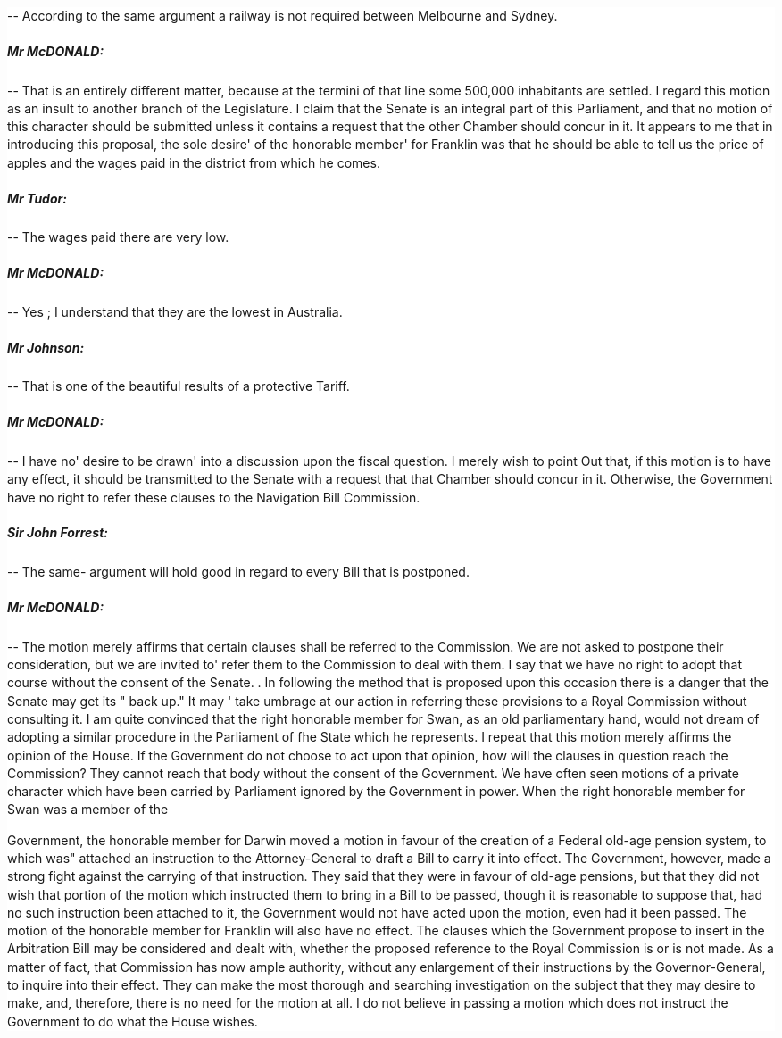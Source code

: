 --  According to the same argument a railway is not required between Melbourne and Sydney. 

##### Mr McDONALD:

-- That is an entirely different matter, because at the termini of that line some 500,000 inhabitants are  settled. I regard this motion as an insult to another branch of the Legislature. I claim that the Senate is an integral part of this Parliament, and that no motion of this character should be submitted unless it contains a request that the other Chamber should concur in it. It appears to me that in introducing this proposal, the sole desire' of the honorable member' for Franklin was that he should be able to tell us the price of apples and the wages paid in the district from which he comes. 

##### Mr Tudor:

-- The wages paid there are very low. 

##### Mr McDONALD:

-- Yes ; I understand that they are the lowest in Australia. 

##### Mr Johnson:

-- That is one of the beautiful results of a protective Tariff. 

##### Mr McDONALD:

-- I have no' desire to be drawn' into a discussion upon the fiscal question. I merely wish to point Out that, if this motion is to have any effect, it should be transmitted to the Senate with a request that that Chamber should concur in it. Otherwise, the Government have no right to refer these clauses to the Navigation Bill Commission. 

##### Sir John Forrest:

-- The same- argument will hold good in regard to every Bill that is postponed. 

##### Mr McDONALD:

-- The motion merely affirms that certain clauses shall be referred to the Commission. We are not asked to postpone their consideration, but we are invited to' refer them to the Commission to deal with them. I say that we have no right to adopt that course without the consent of the Senate. . In following the method that is proposed upon this occasion there is a danger that the Senate may get its " back up." It may ' take umbrage at our action in referring these provisions to a Royal Commission without consulting it. I am quite convinced that the right honorable member for Swan, as an old parliamentary hand, would not dream of adopting a similar procedure in the Parliament of fhe State which he represents. I repeat that this motion merely affirms the opinion of the House. If the Government do not choose to act upon that opinion, how will the clauses in question reach the Commission? They cannot reach that body without the consent of the Government. We have often seen motions of a private character which have been carried by Parliament ignored by the Government in power. When the right honorable member for Swan was a member of the 

Government, the honorable member for Darwin moved a motion in favour of the creation of a Federal old-age pension system, to which was" attached an instruction to the Attorney-General to draft a Bill to carry it into effect. The Government, however, made a strong fight against the carrying of that instruction. They said that they were in favour of old-age pensions, but that they did not wish that portion of the motion which instructed them to bring in a Bill to be passed, though it is reasonable to suppose that, had no such instruction been attached to it, the Government would not have acted upon the motion, even had it been passed. The motion of the honorable member for Franklin will also have no effect. The clauses which the Government propose to insert in the Arbitration Bill may be considered and dealt with, whether the proposed reference to the Royal Commission is or is not made. As a matter of fact, that Commission has now ample authority, without any enlargement of their instructions by the Governor-General, to inquire into their effect. They can make the most thorough and searching investigation on the subject that they may desire to make, and, therefore, there is no need for the motion at all. I do not believe in passing a motion which does not instruct the Government to do what the House wishes. 

